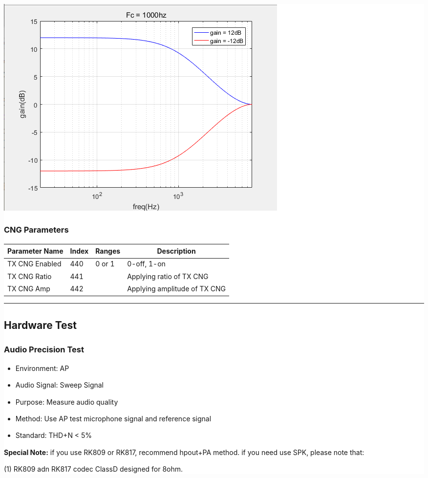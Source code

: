 ![image-20210407163503228](./resource/low_shelf_filter.png)

### CNG Parameters

| Parameter Name | Index | Ranges | Description                      |
| -------------- | ----- | -------- | ---------------------- |
| TX CNG Enabled | 440   | 0 or 1     | 0-off, 1-on |
| TX CNG Ratio   | 441   |          | Applying ratio of TX CNG      |
| TX CNG Amp     | 442   |          | Applying amplitude of TX CNG      |

---

## Hardware Test

### Audio Precision Test

- Environment:  AP

- Audio Signal:  Sweep Signal

- Purpose: Measure audio quality

- Method: Use AP test microphone signal and reference signal

- Standard: THD+N < 5%

**Special Note:** if you use RK809 or RK817, recommend hpout+PA method. if you need use SPK, please note that:

(1) RK809 adn RK817 codec ClassD designed for 8ohm.
